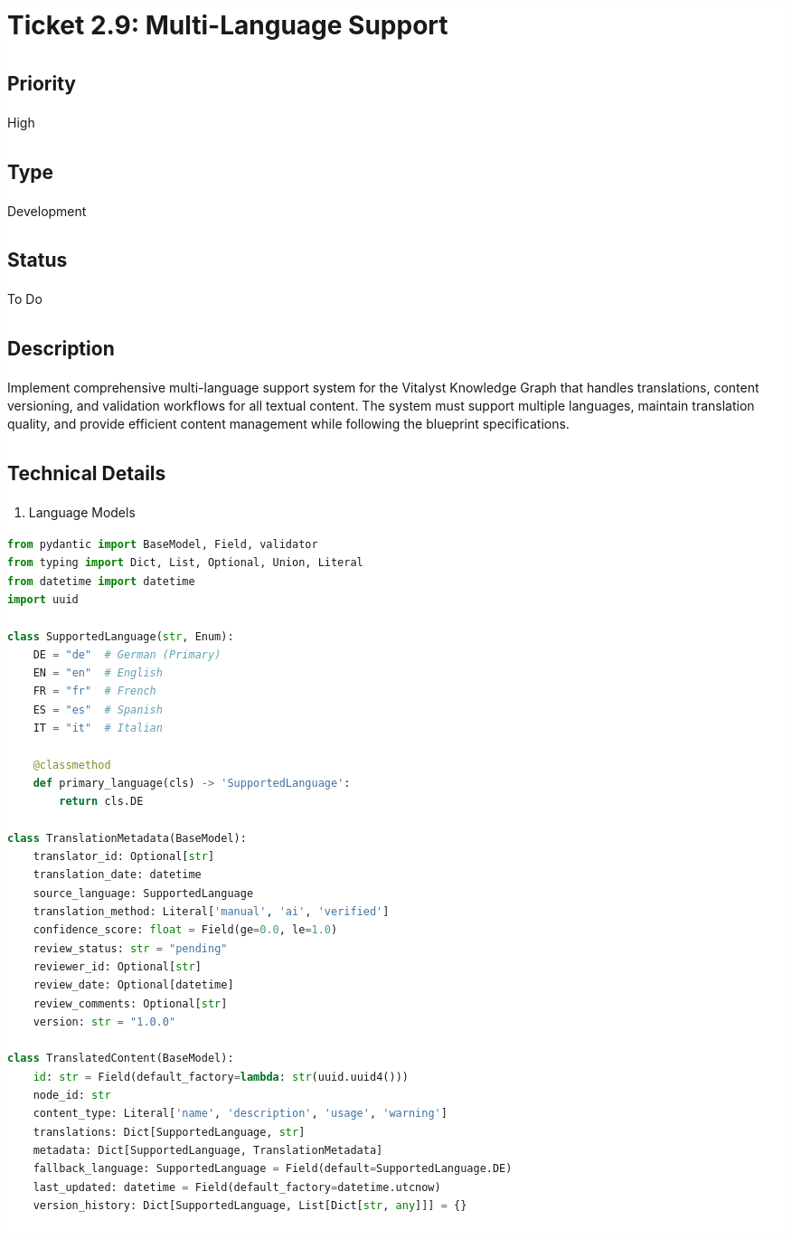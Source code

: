 # Ticket 2.9: Multi-Language Support

## Priority
High

## Type
Development

## Status
To Do

## Description
Implement comprehensive multi-language support system for the Vitalyst Knowledge Graph that handles translations, content versioning, and validation workflows for all textual content. The system must support multiple languages, maintain translation quality, and provide efficient content management while following the blueprint specifications.

## Technical Details

1. Language Models
```python
from pydantic import BaseModel, Field, validator
from typing import Dict, List, Optional, Union, Literal
from datetime import datetime
import uuid

class SupportedLanguage(str, Enum):
    DE = "de"  # German (Primary)
    EN = "en"  # English
    FR = "fr"  # French
    ES = "es"  # Spanish
    IT = "it"  # Italian
    
    @classmethod
    def primary_language(cls) -> 'SupportedLanguage':
        return cls.DE

class TranslationMetadata(BaseModel):
    translator_id: Optional[str]
    translation_date: datetime
    source_language: SupportedLanguage
    translation_method: Literal['manual', 'ai', 'verified']
    confidence_score: float = Field(ge=0.0, le=1.0)
    review_status: str = "pending"
    reviewer_id: Optional[str]
    review_date: Optional[datetime]
    review_comments: Optional[str]
    version: str = "1.0.0"

class TranslatedContent(BaseModel):
    id: str = Field(default_factory=lambda: str(uuid.uuid4()))
    node_id: str
    content_type: Literal['name', 'description', 'usage', 'warning']
    translations: Dict[SupportedLanguage, str]
    metadata: Dict[SupportedLanguage, TranslationMetadata]
    fallback_language: SupportedLanguage = Field(default=SupportedLanguage.DE)
    last_updated: datetime = Field(default_factory=datetime.utcnow)
    version_history: Dict[SupportedLanguage, List[Dict[str, any]]] = {}
    
```